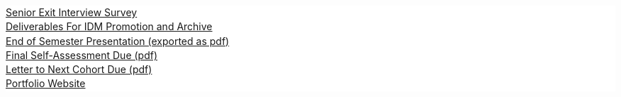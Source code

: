 <td><a href="http://goo.gl/forms/sYzLdYwNWF">Senior Exit Interview Survey</a><br>
<a href="dm4003_senior_project_end_of_semester_deliverables.md">
Deliverables For IDM Promotion and Archive<br>
End of Semester Presentation (exported as pdf)<br>
Final Self-Assessment Due (pdf)<br>
Letter to Next Cohort Due (pdf)<br>
Portfolio Website</a></td>
</tr>
</table>



